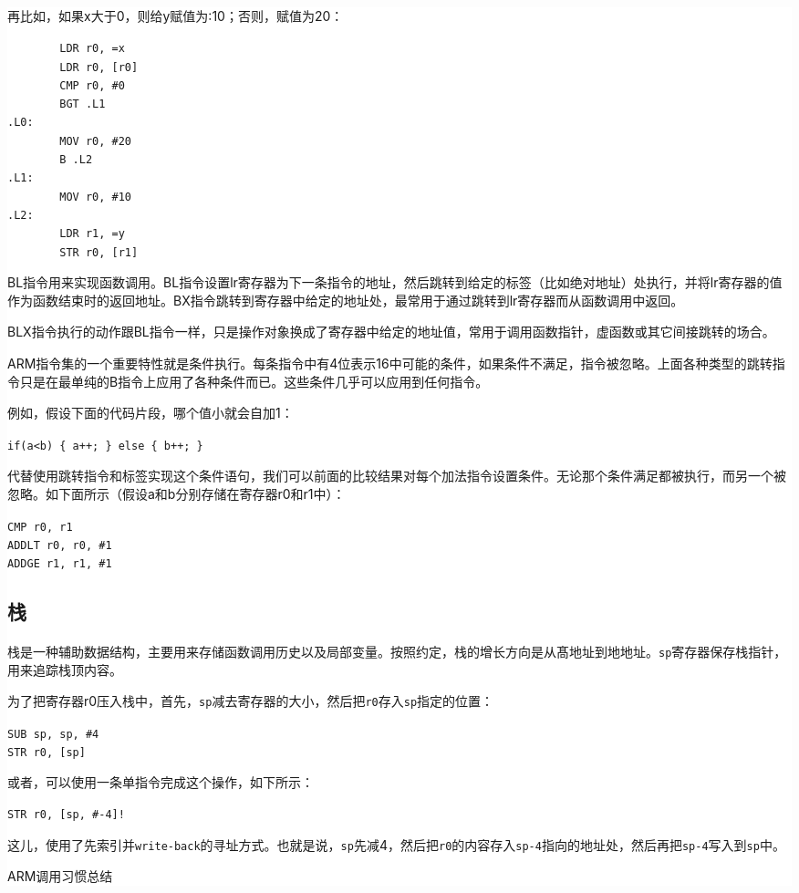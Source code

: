 再比如，如果x大于0，则给y赋值为:10；否则，赋值为20：

```
        LDR r0, =x
        LDR r0, [r0]
        CMP r0, #0
        BGT .L1
.L0:
        MOV r0, #20
        B .L2
.L1:
        MOV r0, #10
.L2:
        LDR r1, =y
        STR r0, [r1]
```

BL指令用来实现函数调用。BL指令设置lr寄存器为下一条指令的地址，然后跳转到给定的标签（比如绝对地址）处执行，并将lr寄存器的值作为函数结束时的返回地址。BX指令跳转到寄存器中给定的地址处，最常用于通过跳转到lr寄存器而从函数调用中返回。

BLX指令执行的动作跟BL指令一样，只是操作对象换成了寄存器中给定的地址值，常用于调用函数指针，虚函数或其它间接跳转的场合。

ARM指令集的一个重要特性就是条件执行。每条指令中有4位表示16中可能的条件，如果条件不满足，指令被忽略。上面各种类型的跳转指令只是在最单纯的B指令上应用了各种条件而已。这些条件几乎可以应用到任何指令。

例如，假设下面的代码片段，哪个值小就会自加1：

```
if(a<b) { a++; } else { b++; }
```

代替使用跳转指令和标签实现这个条件语句，我们可以前面的比较结果对每个加法指令设置条件。无论那个条件满足都被执行，而另一个被忽略。如下面所示（假设a和b分别存储在寄存器r0和r1中）：

```
CMP r0, r1
ADDLT r0, r0, #1
ADDGE r1, r1, #1
```

## 栈

栈是一种辅助数据结构，主要用来存储函数调用历史以及局部变量。按照约定，栈的增长方向是从髙地址到地地址。`sp`寄存器保存栈指针，用来追踪栈顶内容。

为了把寄存器r0压入栈中，首先，`sp`减去寄存器的大小，然后把`r0`存入`sp`指定的位置：

```
SUB sp, sp, #4
STR r0, [sp]
```

或者，可以使用一条单指令完成这个操作，如下所示：

```
STR r0, [sp, #-4]!
```

这儿，使用了先索引并`write-back`的寻址方式。也就是说，`sp`先减4，然后把`r0`的内容存入`sp-4`指向的地址处，然后再把`sp-4`写入到`sp`中。

ARM调用习惯总结
